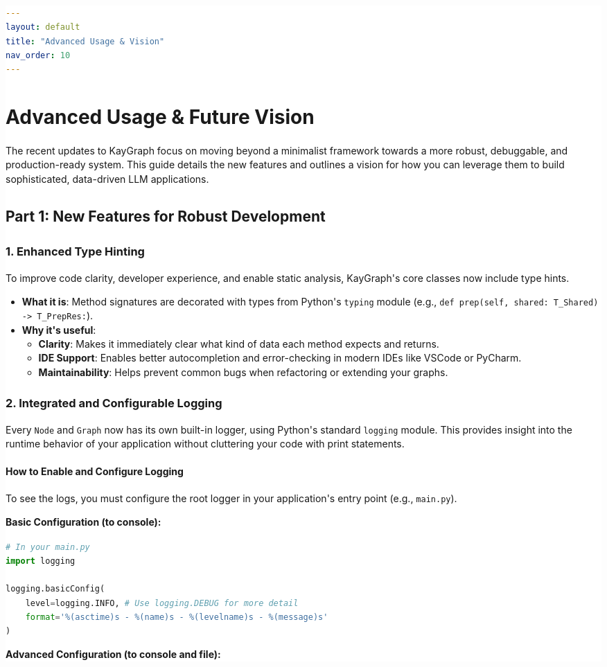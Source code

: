 ```yaml
---
layout: default
title: "Advanced Usage & Vision"
nav_order: 10
---
```


# Advanced Usage & Future Vision

The recent updates to KayGraph focus on moving beyond a minimalist framework towards a more robust, debuggable, and production-ready system. This guide details the new features and outlines a vision for how you can leverage them to build sophisticated, data-driven LLM applications.

## Part 1: New Features for Robust Development

### 1. Enhanced Type Hinting

To improve code clarity, developer experience, and enable static analysis, KayGraph's core classes now include type hints.

- **What it is**: Method signatures are decorated with types from Python's `typing` module (e.g., `def prep(self, shared: T_Shared) -> T_PrepRes:`).
- **Why it's useful**:
    - **Clarity**: Makes it immediately clear what kind of data each method expects and returns.
    - **IDE Support**: Enables better autocompletion and error-checking in modern IDEs like VSCode or PyCharm.
    - **Maintainability**: Helps prevent common bugs when refactoring or extending your graphs.

### 2. Integrated and Configurable Logging

Every `Node` and `Graph` now has its own built-in logger, using Python's standard `logging` module. This provides insight into the runtime behavior of your application without cluttering your code with print statements.

#### How to Enable and Configure Logging

To see the logs, you must configure the root logger in your application's entry point (e.g., `main.py`).

**Basic Configuration (to console):**

```python
# In your main.py
import logging

logging.basicConfig(
    level=logging.INFO, # Use logging.DEBUG for more detail
    format='%(asctime)s - %(name)s - %(levelname)s - %(message)s'
)
```

**Advanced Configuration (to console and file):**
